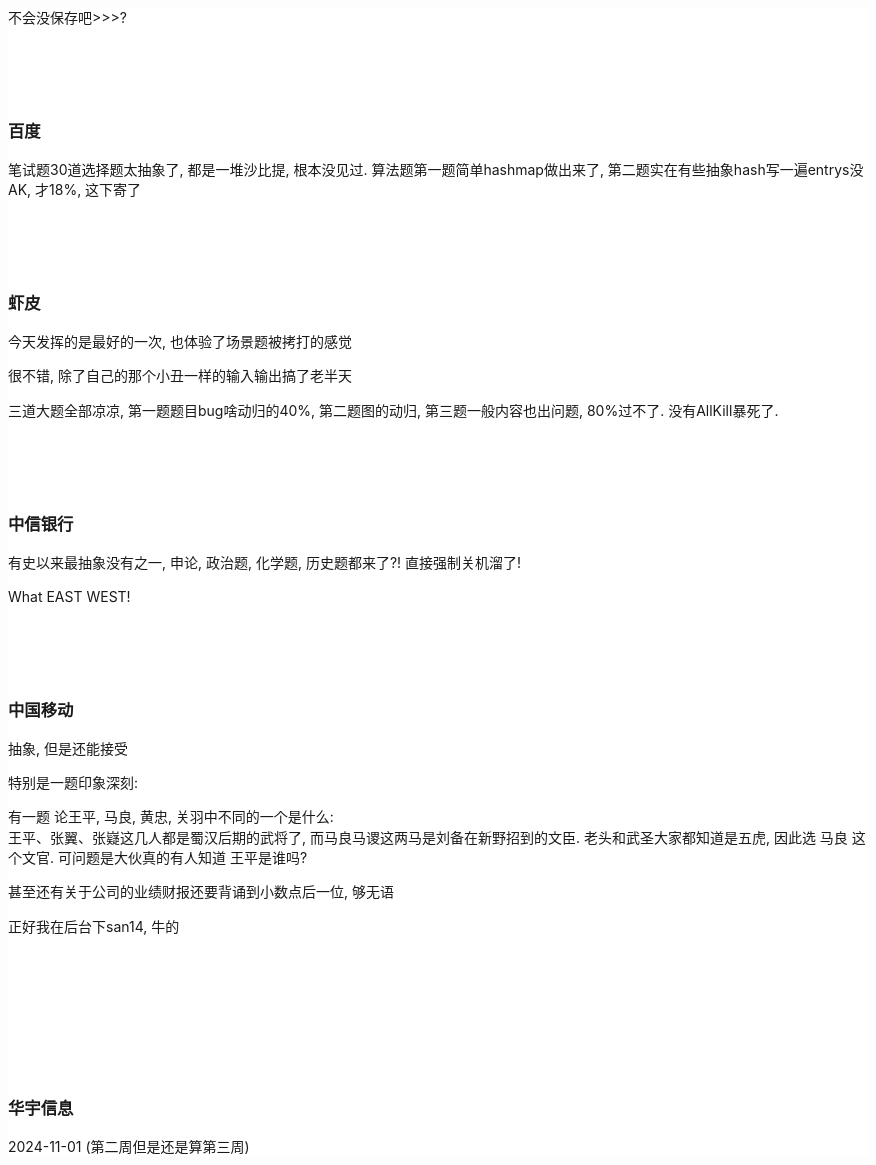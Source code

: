 不会没保存吧>>>?

‍

‍

### 百度

笔试题30道选择题太抽象了, 都是一堆沙比提, 根本没见过. 算法题第一题简单hashmap做出来了, 第二题实在有些抽象hash写一遍entrys没AK, 才18%, 这下寄了

‍

‍

### 虾皮

今天发挥的是最好的一次, 也体验了场景题被拷打的感觉

很不错, 除了自己的那个小丑一样的输入输出搞了老半天

三道大题全部凉凉, 第一题题目bug啥动归的40%, 第二题图的动归, 第三题一般内容也出问题, 80%过不了. 没有AllKill暴死了.

‍

‍

### 中信银行

有史以来最抽象没有之一, 申论, 政治题, 化学题, 历史题都来了?! 直接强制关机溜了!

What EAST WEST!

‍

‍

### 中国移动

抽象, 但是还能接受

特别是一题印象深刻:

有一题 论王平, 马良, 黄忠, 关羽中不同的一个是什么:  
王平、张翼、张嶷这几人都是蜀汉后期的武将了, 而马良马谡这两马是刘备在新野招到的文臣. 老头和武圣大家都知道是五虎, 因此选 马良 这个文官.  可问题是大伙真的有人知道 王平是谁吗?

甚至还有关于公司的业绩财报还要背诵到小数点后一位, 够无语

正好我在后台下san14, 牛的

‍

‍

‍

‍

### 华宇信息

2024-11-01 (第二周但是还是算第三周)
